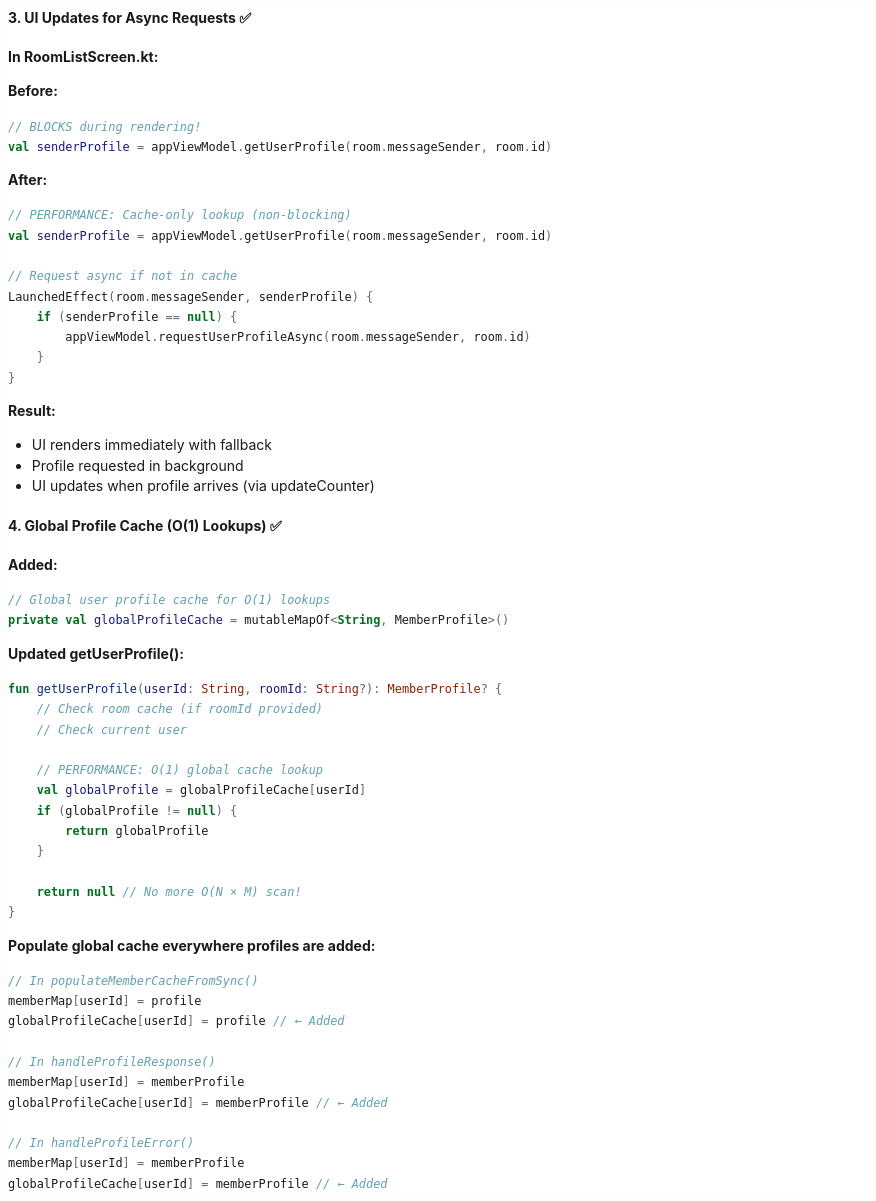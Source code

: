 ```kotlin
```

#### 3. UI Updates for Async Requests ✅

**In RoomListScreen.kt:**

**Before:**
```kotlin
// BLOCKS during rendering!
val senderProfile = appViewModel.getUserProfile(room.messageSender, room.id)
```

**After:**
```kotlin
// PERFORMANCE: Cache-only lookup (non-blocking)
val senderProfile = appViewModel.getUserProfile(room.messageSender, room.id)

// Request async if not in cache
LaunchedEffect(room.messageSender, senderProfile) {
    if (senderProfile == null) {
        appViewModel.requestUserProfileAsync(room.messageSender, room.id)
    }
}
```

**Result:**
- UI renders immediately with fallback
- Profile requested in background
- UI updates when profile arrives (via updateCounter)

#### 4. Global Profile Cache (O(1) Lookups) ✅

**Added:**
```kotlin
// Global user profile cache for O(1) lookups
private val globalProfileCache = mutableMapOf<String, MemberProfile>()
```

**Updated getUserProfile():**
```kotlin
fun getUserProfile(userId: String, roomId: String?): MemberProfile? {
    // Check room cache (if roomId provided)
    // Check current user
    
    // PERFORMANCE: O(1) global cache lookup
    val globalProfile = globalProfileCache[userId]
    if (globalProfile != null) {
        return globalProfile
    }
    
    return null // No more O(N × M) scan!
}
```

**Populate global cache everywhere profiles are added:**
```kotlin
// In populateMemberCacheFromSync()
memberMap[userId] = profile
globalProfileCache[userId] = profile // ← Added

// In handleProfileResponse()
memberMap[userId] = memberProfile
globalProfileCache[userId] = memberProfile // ← Added

// In handleProfileError()
memberMap[userId] = memberProfile
globalProfileCache[userId] = memberProfile // ← Added

```